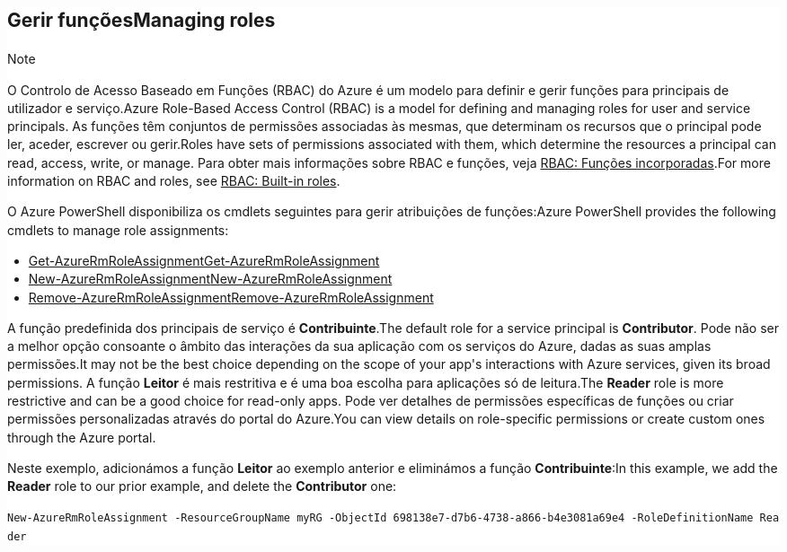 ## <a name="managing-roles"></a><span data-ttu-id="f3906-138">Gerir funções</span><span class="sxs-lookup"><span data-stu-id="f3906-138">Managing roles</span></span>

> [!NOTE]
> <span data-ttu-id="f3906-139">O Controlo de Acesso Baseado em Funções (RBAC) do Azure é um modelo para definir e gerir funções para principais de utilizador e serviço.</span><span class="sxs-lookup"><span data-stu-id="f3906-139">Azure Role-Based Access Control (RBAC) is a model for defining and managing roles for user and service principals.</span></span> <span data-ttu-id="f3906-140">As funções têm conjuntos de permissões associadas às mesmas, que determinam os recursos que o principal pode ler, aceder, escrever ou gerir.</span><span class="sxs-lookup"><span data-stu-id="f3906-140">Roles have sets of permissions associated with them, which determine the resources a principal can read, access, write, or manage.</span></span> <span data-ttu-id="f3906-141">Para obter mais informações sobre RBAC e funções, veja [RBAC: Funções incorporadas](/azure/active-directory/role-based-access-built-in-roles).</span><span class="sxs-lookup"><span data-stu-id="f3906-141">For more information on RBAC and roles, see [RBAC: Built-in roles](/azure/active-directory/role-based-access-built-in-roles).</span></span>

<span data-ttu-id="f3906-142">O Azure PowerShell disponibiliza os cmdlets seguintes para gerir atribuições de funções:</span><span class="sxs-lookup"><span data-stu-id="f3906-142">Azure PowerShell provides the following cmdlets to manage role assignments:</span></span>

* [<span data-ttu-id="f3906-143">Get-AzureRmRoleAssignment</span><span class="sxs-lookup"><span data-stu-id="f3906-143">Get-AzureRmRoleAssignment</span></span>](/powershell/module/azurerm.resources/get-azurermroleassignment)
* [<span data-ttu-id="f3906-144">New-AzureRmRoleAssignment</span><span class="sxs-lookup"><span data-stu-id="f3906-144">New-AzureRmRoleAssignment</span></span>](/powershell/module/azurerm.resources/new-azurermroleassignment)
* [<span data-ttu-id="f3906-145">Remove-AzureRmRoleAssignment</span><span class="sxs-lookup"><span data-stu-id="f3906-145">Remove-AzureRmRoleAssignment</span></span>](/powershell/module/azurerm.resources/remove-azurermroleassignment)

<span data-ttu-id="f3906-146">A função predefinida dos principais de serviço é **Contribuinte**.</span><span class="sxs-lookup"><span data-stu-id="f3906-146">The default role for a service principal is **Contributor**.</span></span> <span data-ttu-id="f3906-147">Pode não ser a melhor opção consoante o âmbito das interações da sua aplicação com os serviços do Azure, dadas as suas amplas permissões.</span><span class="sxs-lookup"><span data-stu-id="f3906-147">It may not be the best choice depending on the scope of your app's interactions with Azure services, given its broad permissions.</span></span>
<span data-ttu-id="f3906-148">A função **Leitor** é mais restritiva e é uma boa escolha para aplicações só de leitura.</span><span class="sxs-lookup"><span data-stu-id="f3906-148">The **Reader** role is more restrictive and can be a good choice for read-only apps.</span></span> <span data-ttu-id="f3906-149">Pode ver detalhes de permissões específicas de funções ou criar permissões personalizadas através do portal do Azure.</span><span class="sxs-lookup"><span data-stu-id="f3906-149">You can view details on role-specific permissions or create custom ones through the Azure portal.</span></span>

<span data-ttu-id="f3906-150">Neste exemplo, adicionámos a função **Leitor** ao exemplo anterior e eliminámos a função **Contribuinte**:</span><span class="sxs-lookup"><span data-stu-id="f3906-150">In this example, we add the **Reader** role to our prior example, and delete the **Contributor** one:</span></span>

```azurepowershell-interactive
New-AzureRmRoleAssignment -ResourceGroupName myRG -ObjectId 698138e7-d7b6-4738-a866-b4e3081a69e4 -RoleDefinitionName Reader
```
